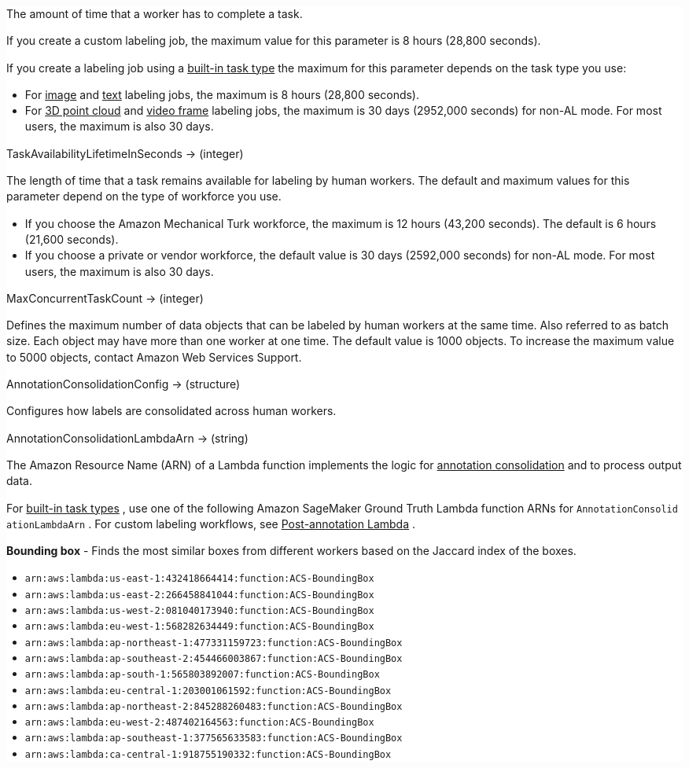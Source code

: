 The amount of time that a worker has to complete a task.

If you create a custom labeling job, the maximum value for this parameter is 8 hours (28,800 seconds).

If you create a labeling job using a [built-in task type](https://docs.aws.amazon.com/sagemaker/latest/dg/sms-task-types.html) the maximum for this parameter depends on the task type you use:

- For [image](https://docs.aws.amazon.com/sagemaker/latest/dg/sms-label-images.html) and [text](https://docs.aws.amazon.com/sagemaker/latest/dg/sms-label-text.html) labeling jobs, the maximum is 8 hours (28,800 seconds).
- For [3D point cloud](https://docs.aws.amazon.com/sagemaker/latest/dg/sms-point-cloud.html) and [video frame](https://docs.aws.amazon.com/sagemaker/latest/dg/sms-video.html) labeling jobs, the maximum is 30 days (2952,000 seconds) for non-AL mode. For most users, the maximum is also 30 days.

TaskAvailabilityLifetimeInSeconds -> (integer)

The length of time that a task remains available for labeling by human workers. The default and maximum values for this parameter depend on the type of workforce you use.

- If you choose the Amazon Mechanical Turk workforce, the maximum is 12 hours (43,200 seconds). The default is 6 hours (21,600 seconds).
- If you choose a private or vendor workforce, the default value is 30 days (2592,000 seconds) for non-AL mode. For most users, the maximum is also 30 days.

MaxConcurrentTaskCount -> (integer)

Defines the maximum number of data objects that can be labeled by human workers at the same time. Also referred to as batch size. Each object may have more than one worker at one time. The default value is 1000 objects. To increase the maximum value to 5000 objects, contact Amazon Web Services Support.

AnnotationConsolidationConfig -> (structure)

Configures how labels are consolidated across human workers.

AnnotationConsolidationLambdaArn -> (string)

The Amazon Resource Name (ARN) of a Lambda function implements the logic for [annotation consolidation](https://docs.aws.amazon.com/sagemaker/latest/dg/sms-annotation-consolidation.html) and to process output data.

For [built-in task types](https://docs.aws.amazon.com/sagemaker/latest/dg/sms-task-types.html) , use one of the following Amazon SageMaker Ground Truth Lambda function ARNs for `AnnotationConsolidationLambdaArn` . For custom labeling workflows, see [Post-annotation Lambda](https://docs.aws.amazon.com/sagemaker/latest/dg/sms-custom-templates-step3.html#sms-custom-templates-step3-postlambda) .

**Bounding box** - Finds the most similar boxes from different workers based on the Jaccard index of the boxes.

- `arn:aws:lambda:us-east-1:432418664414:function:ACS-BoundingBox`
- `arn:aws:lambda:us-east-2:266458841044:function:ACS-BoundingBox`
- `arn:aws:lambda:us-west-2:081040173940:function:ACS-BoundingBox`
- `arn:aws:lambda:eu-west-1:568282634449:function:ACS-BoundingBox`
- `arn:aws:lambda:ap-northeast-1:477331159723:function:ACS-BoundingBox`
- `arn:aws:lambda:ap-southeast-2:454466003867:function:ACS-BoundingBox`
- `arn:aws:lambda:ap-south-1:565803892007:function:ACS-BoundingBox`
- `arn:aws:lambda:eu-central-1:203001061592:function:ACS-BoundingBox`
- `arn:aws:lambda:ap-northeast-2:845288260483:function:ACS-BoundingBox`
- `arn:aws:lambda:eu-west-2:487402164563:function:ACS-BoundingBox`
- `arn:aws:lambda:ap-southeast-1:377565633583:function:ACS-BoundingBox`
- `arn:aws:lambda:ca-central-1:918755190332:function:ACS-BoundingBox`
